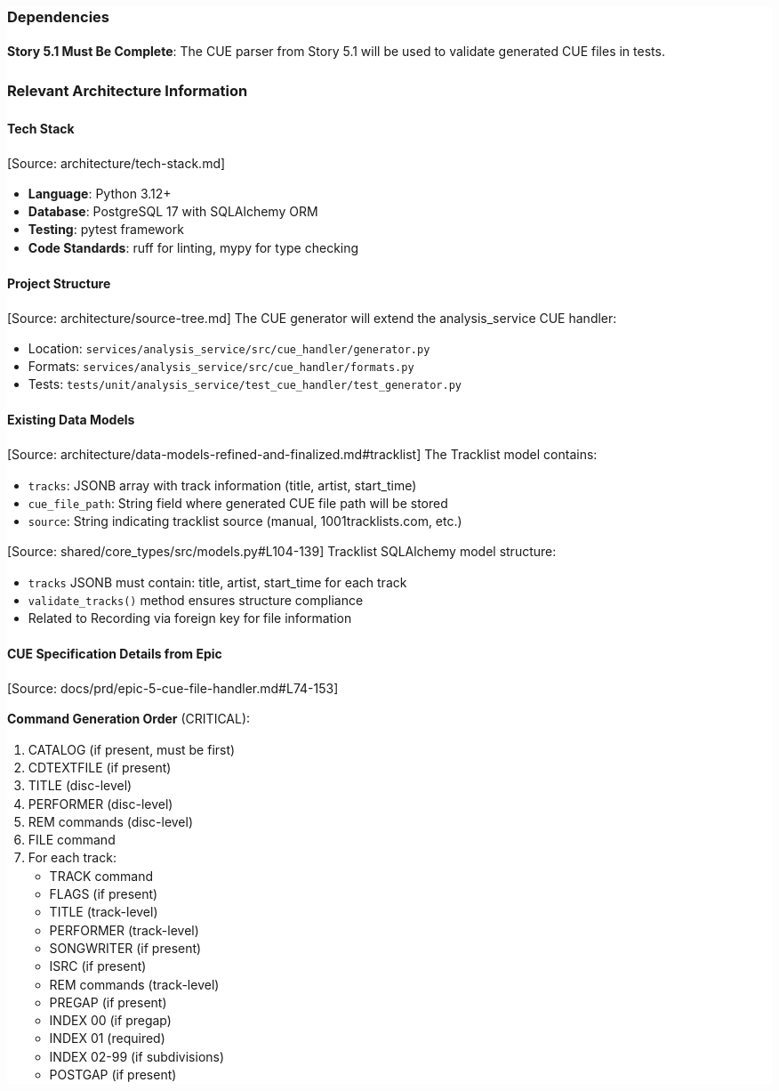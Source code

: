 ### Dependencies
**Story 5.1 Must Be Complete**: The CUE parser from Story 5.1 will be used to validate generated CUE files in tests.

### Relevant Architecture Information

#### Tech Stack
[Source: architecture/tech-stack.md]
- **Language**: Python 3.12+
- **Database**: PostgreSQL 17 with SQLAlchemy ORM
- **Testing**: pytest framework
- **Code Standards**: ruff for linting, mypy for type checking

#### Project Structure
[Source: architecture/source-tree.md]
The CUE generator will extend the analysis_service CUE handler:
- Location: `services/analysis_service/src/cue_handler/generator.py`
- Formats: `services/analysis_service/src/cue_handler/formats.py`
- Tests: `tests/unit/analysis_service/test_cue_handler/test_generator.py`

#### Existing Data Models
[Source: architecture/data-models-refined-and-finalized.md#tracklist]
The Tracklist model contains:
- `tracks`: JSONB array with track information (title, artist, start_time)
- `cue_file_path`: String field where generated CUE file path will be stored
- `source`: String indicating tracklist source (manual, 1001tracklists.com, etc.)

[Source: shared/core_types/src/models.py#L104-139]
Tracklist SQLAlchemy model structure:
- `tracks` JSONB must contain: title, artist, start_time for each track
- `validate_tracks()` method ensures structure compliance
- Related to Recording via foreign key for file information

#### CUE Specification Details from Epic
[Source: docs/prd/epic-5-cue-file-handler.md#L74-153]

**Command Generation Order** (CRITICAL):
1. CATALOG (if present, must be first)
2. CDTEXTFILE (if present)
3. TITLE (disc-level)
4. PERFORMER (disc-level)
5. REM commands (disc-level)
6. FILE command
7. For each track:
   - TRACK command
   - FLAGS (if present)
   - TITLE (track-level)
   - PERFORMER (track-level)
   - SONGWRITER (if present)
   - ISRC (if present)
   - REM commands (track-level)
   - PREGAP (if present)
   - INDEX 00 (if pregap)
   - INDEX 01 (required)
   - INDEX 02-99 (if subdivisions)
   - POSTGAP (if present)
